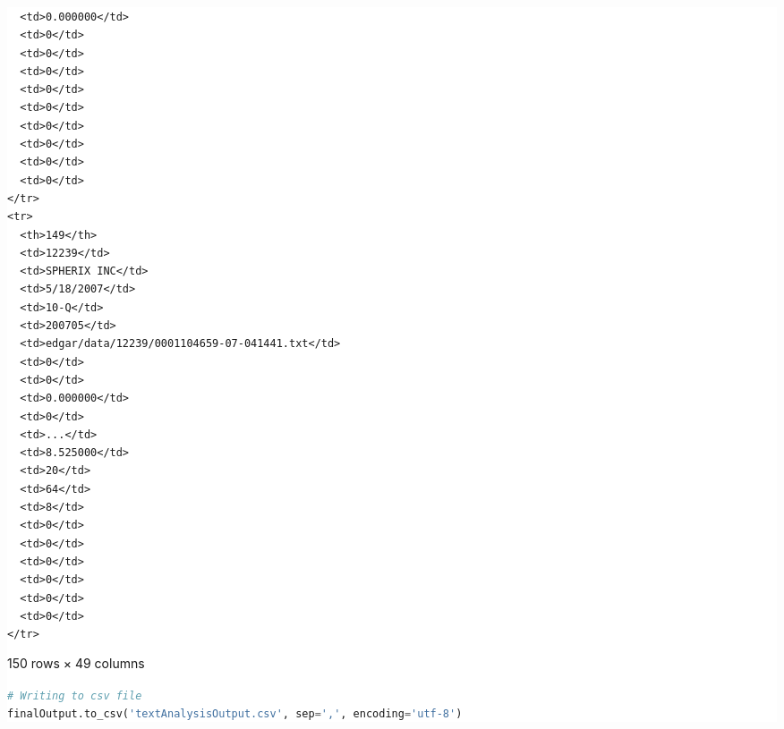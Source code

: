       <td>0.000000</td>
      <td>0</td>
      <td>0</td>
      <td>0</td>
      <td>0</td>
      <td>0</td>
      <td>0</td>
      <td>0</td>
      <td>0</td>
      <td>0</td>
    </tr>
    <tr>
      <th>149</th>
      <td>12239</td>
      <td>SPHERIX INC</td>
      <td>5/18/2007</td>
      <td>10-Q</td>
      <td>200705</td>
      <td>edgar/data/12239/0001104659-07-041441.txt</td>
      <td>0</td>
      <td>0</td>
      <td>0.000000</td>
      <td>0</td>
      <td>...</td>
      <td>8.525000</td>
      <td>20</td>
      <td>64</td>
      <td>8</td>
      <td>0</td>
      <td>0</td>
      <td>0</td>
      <td>0</td>
      <td>0</td>
      <td>0</td>
    </tr>
  </tbody>
</table>
<p>150 rows × 49 columns</p>
</div>




```python
# Writing to csv file
finalOutput.to_csv('textAnalysisOutput.csv', sep=',', encoding='utf-8')

```
